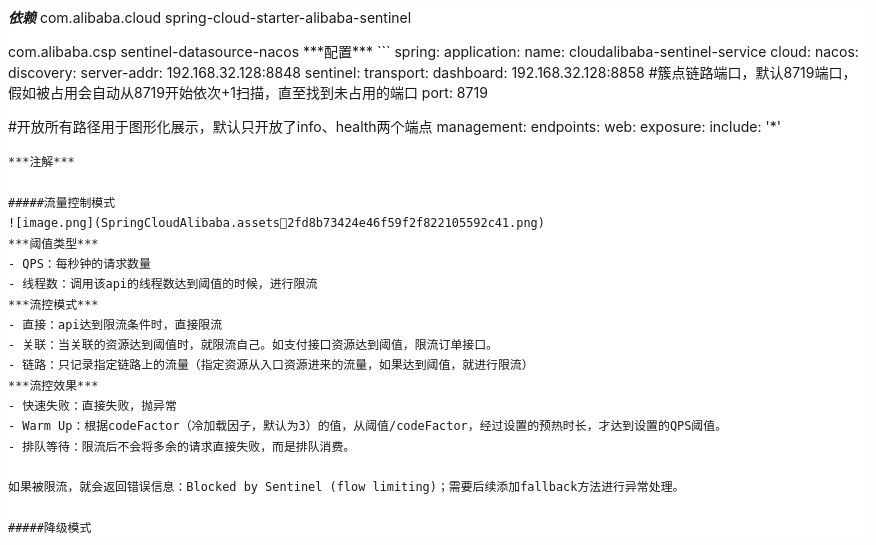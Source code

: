 ***依赖***
<dependency>
            <groupId>com.alibaba.cloud</groupId>
            <artifactId>spring-cloud-starter-alibaba-sentinel</artifactId>
</dependency>

<dependency>
            <groupId>com.alibaba.csp</groupId>
            <artifactId>sentinel-datasource-nacos</artifactId>
</dependency>
***配置***
```
spring:
  application:
    name: cloudalibaba-sentinel-service
  cloud:
    nacos:
      discovery:
        server-addr: 192.168.32.128:8848
    sentinel:
      transport:
        dashboard: 192.168.32.128:8858
        #簇点链路端口，默认8719端口，假如被占用会自动从8719开始依次+1扫描，直至找到未占用的端口
        port: 8719

#开放所有路径用于图形化展示，默认只开放了info、health两个端点
management:
  endpoints:
    web:
      exposure:
        include: '*'
```
***注解***

#####流量控制模式
![image.png](SpringCloudAlibaba.assets2fd8b73424e46f59f2f822105592c41.png)
***阈值类型***
- QPS：每秒钟的请求数量
- 线程数：调用该api的线程数达到阈值的时候，进行限流
***流控模式***
- 直接：api达到限流条件时，直接限流
- 关联：当关联的资源达到阈值时，就限流自己。如支付接口资源达到阈值，限流订单接口。
- 链路：只记录指定链路上的流量（指定资源从入口资源进来的流量，如果达到阈值，就进行限流）
***流控效果***
- 快速失败：直接失败，抛异常
- Warm Up：根据codeFactor（冷加载因子，默认为3）的值，从阈值/codeFactor，经过设置的预热时长，才达到设置的QPS阈值。
- 排队等待：限流后不会将多余的请求直接失败，而是排队消费。

如果被限流，就会返回错误信息：Blocked by Sentinel (flow limiting)；需要后续添加fallback方法进行异常处理。

#####降级模式
